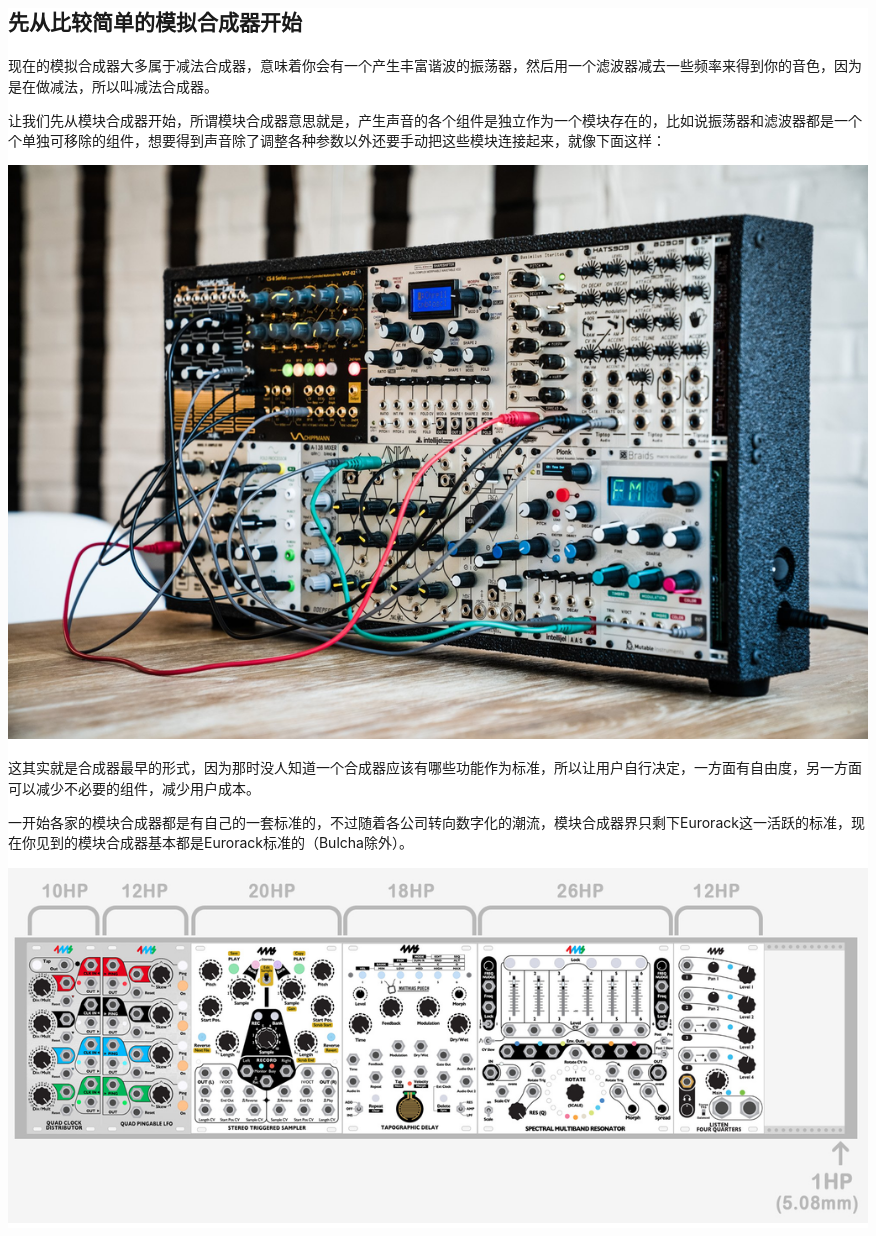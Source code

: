 ## 先从比较简单的模拟合成器开始

现在的模拟合成器大多属于减法合成器，意味着你会有一个产生丰富谐波的振荡器，然后用一个滤波器减去一些频率来得到你的音色，因为是在做减法，所以叫减法合成器。

让我们先从模块合成器开始，所谓模块合成器意思就是，产生声音的各个组件是独立作为一个模块存在的，比如说振荡器和滤波器都是一个个单独可移除的组件，想要得到声音除了调整各种参数以外还要手动把这些模块连接起来，就像下面这样：

![Modular-Synth](/images/Modular-Synth-4685499.jpg)

这其实就是合成器最早的形式，因为那时没人知道一个合成器应该有哪些功能作为标准，所以让用户自行决定，一方面有自由度，另一方面可以减少不必要的组件，减少用户成本。

一开始各家的模块合成器都是有自己的一套标准的，不过随着各公司转向数字化的潮流，模块合成器界只剩下Eurorack这一活跃的标准，现在你见到的模块合成器基本都是Eurorack标准的（Bulcha除外）。

![Eurorack-HP-Size](/images/Eurorack-HP-Size-4686480.jpg)

